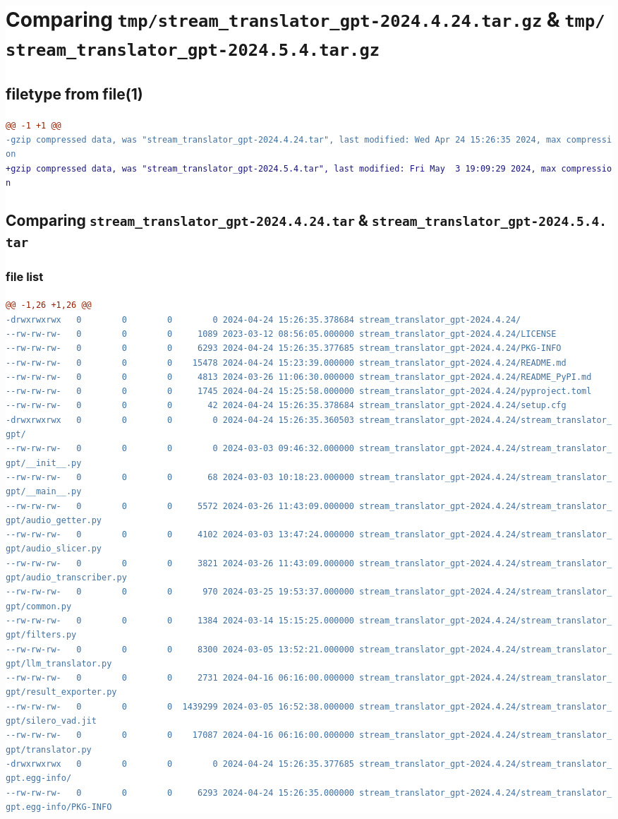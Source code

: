 # Comparing `tmp/stream_translator_gpt-2024.4.24.tar.gz` & `tmp/stream_translator_gpt-2024.5.4.tar.gz`

## filetype from file(1)

```diff
@@ -1 +1 @@
-gzip compressed data, was "stream_translator_gpt-2024.4.24.tar", last modified: Wed Apr 24 15:26:35 2024, max compression
+gzip compressed data, was "stream_translator_gpt-2024.5.4.tar", last modified: Fri May  3 19:09:29 2024, max compression
```

## Comparing `stream_translator_gpt-2024.4.24.tar` & `stream_translator_gpt-2024.5.4.tar`

### file list

```diff
@@ -1,26 +1,26 @@
-drwxrwxrwx   0        0        0        0 2024-04-24 15:26:35.378684 stream_translator_gpt-2024.4.24/
--rw-rw-rw-   0        0        0     1089 2023-03-12 08:56:05.000000 stream_translator_gpt-2024.4.24/LICENSE
--rw-rw-rw-   0        0        0     6293 2024-04-24 15:26:35.377685 stream_translator_gpt-2024.4.24/PKG-INFO
--rw-rw-rw-   0        0        0    15478 2024-04-24 15:23:39.000000 stream_translator_gpt-2024.4.24/README.md
--rw-rw-rw-   0        0        0     4813 2024-03-26 11:06:30.000000 stream_translator_gpt-2024.4.24/README_PyPI.md
--rw-rw-rw-   0        0        0     1745 2024-04-24 15:25:58.000000 stream_translator_gpt-2024.4.24/pyproject.toml
--rw-rw-rw-   0        0        0       42 2024-04-24 15:26:35.378684 stream_translator_gpt-2024.4.24/setup.cfg
-drwxrwxrwx   0        0        0        0 2024-04-24 15:26:35.360503 stream_translator_gpt-2024.4.24/stream_translator_gpt/
--rw-rw-rw-   0        0        0        0 2024-03-03 09:46:32.000000 stream_translator_gpt-2024.4.24/stream_translator_gpt/__init__.py
--rw-rw-rw-   0        0        0       68 2024-03-03 10:18:23.000000 stream_translator_gpt-2024.4.24/stream_translator_gpt/__main__.py
--rw-rw-rw-   0        0        0     5572 2024-03-26 11:43:09.000000 stream_translator_gpt-2024.4.24/stream_translator_gpt/audio_getter.py
--rw-rw-rw-   0        0        0     4102 2024-03-03 13:47:24.000000 stream_translator_gpt-2024.4.24/stream_translator_gpt/audio_slicer.py
--rw-rw-rw-   0        0        0     3821 2024-03-26 11:43:09.000000 stream_translator_gpt-2024.4.24/stream_translator_gpt/audio_transcriber.py
--rw-rw-rw-   0        0        0      970 2024-03-25 19:53:37.000000 stream_translator_gpt-2024.4.24/stream_translator_gpt/common.py
--rw-rw-rw-   0        0        0     1384 2024-03-14 15:15:25.000000 stream_translator_gpt-2024.4.24/stream_translator_gpt/filters.py
--rw-rw-rw-   0        0        0     8300 2024-03-05 13:52:21.000000 stream_translator_gpt-2024.4.24/stream_translator_gpt/llm_translator.py
--rw-rw-rw-   0        0        0     2731 2024-04-16 06:16:00.000000 stream_translator_gpt-2024.4.24/stream_translator_gpt/result_exporter.py
--rw-rw-rw-   0        0        0  1439299 2024-03-05 16:52:38.000000 stream_translator_gpt-2024.4.24/stream_translator_gpt/silero_vad.jit
--rw-rw-rw-   0        0        0    17087 2024-04-16 06:16:00.000000 stream_translator_gpt-2024.4.24/stream_translator_gpt/translator.py
-drwxrwxrwx   0        0        0        0 2024-04-24 15:26:35.377685 stream_translator_gpt-2024.4.24/stream_translator_gpt.egg-info/
--rw-rw-rw-   0        0        0     6293 2024-04-24 15:26:35.000000 stream_translator_gpt-2024.4.24/stream_translator_gpt.egg-info/PKG-INFO
```